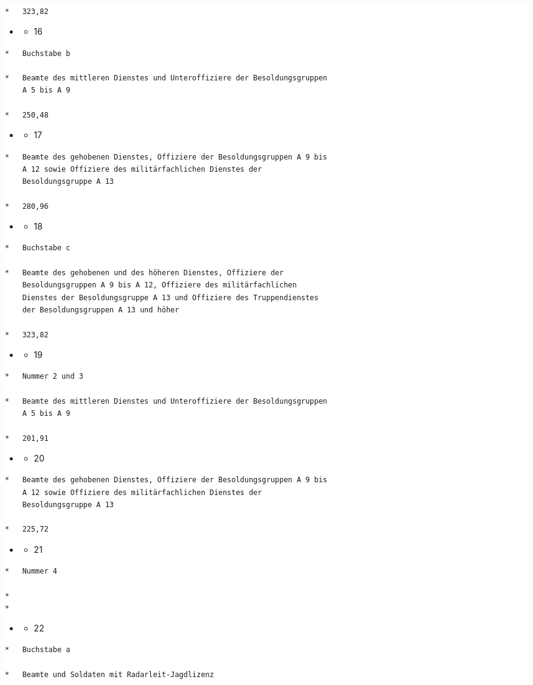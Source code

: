     *   323,82


*    *   16

    *   Buchstabe b

    *   Beamte des mittleren Dienstes und Unteroffiziere der Besoldungsgruppen
        A 5 bis A 9

    *   250,48


*    *   17

    *   Beamte des gehobenen Dienstes, Offiziere der Besoldungsgruppen A 9 bis
        A 12 sowie Offiziere des militärfachlichen Dienstes der
        Besoldungsgruppe A 13

    *   280,96


*    *   18

    *   Buchstabe c

    *   Beamte des gehobenen und des höheren Dienstes, Offiziere der
        Besoldungsgruppen A 9 bis A 12, Offiziere des militärfachlichen
        Dienstes der Besoldungsgruppe A 13 und Offiziere des Truppendienstes
        der Besoldungsgruppen A 13 und höher

    *   323,82


*    *   19

    *   Nummer 2 und 3

    *   Beamte des mittleren Dienstes und Unteroffiziere der Besoldungsgruppen
        A 5 bis A 9

    *   201,91


*    *   20

    *   Beamte des gehobenen Dienstes, Offiziere der Besoldungsgruppen A 9 bis
        A 12 sowie Offiziere des militärfachlichen Dienstes der
        Besoldungsgruppe A 13

    *   225,72


*    *   21

    *   Nummer 4

    *
    *

*    *   22

    *   Buchstabe a

    *   Beamte und Soldaten mit Radarleit-Jagdlizenz
